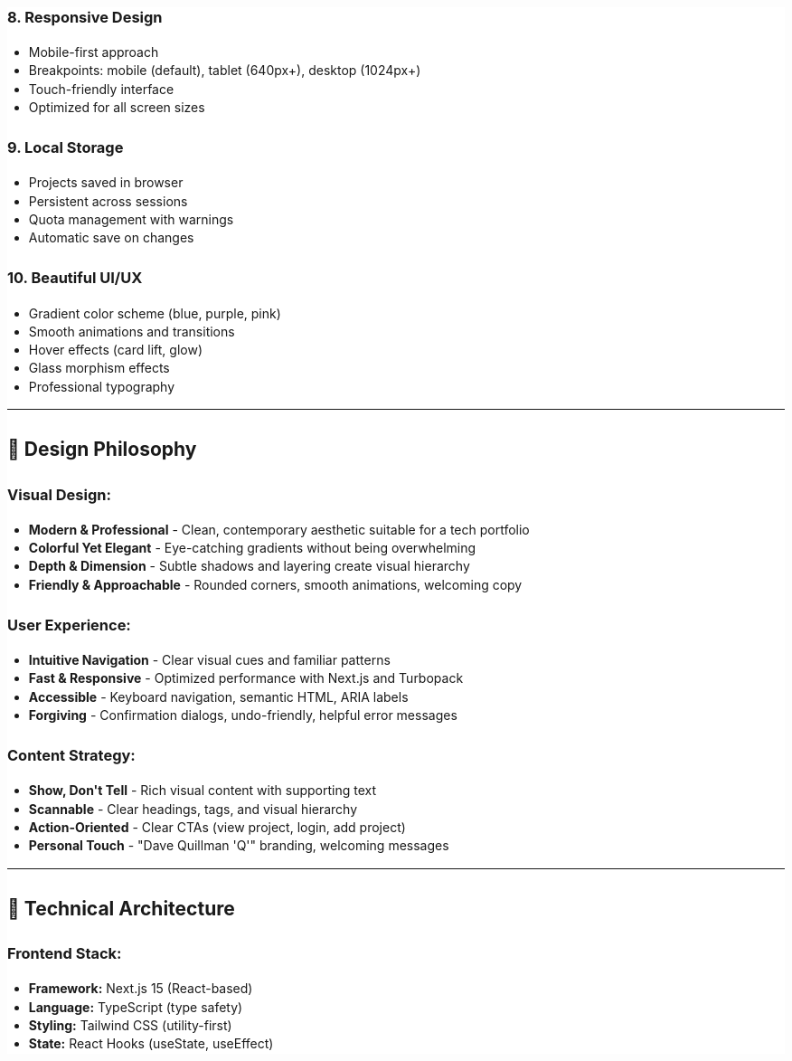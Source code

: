 ### **8. Responsive Design**
- Mobile-first approach
- Breakpoints: mobile (default), tablet (640px+), desktop (1024px+)
- Touch-friendly interface
- Optimized for all screen sizes

### **9. Local Storage**
- Projects saved in browser
- Persistent across sessions
- Quota management with warnings
- Automatic save on changes

### **10. Beautiful UI/UX**
- Gradient color scheme (blue, purple, pink)
- Smooth animations and transitions
- Hover effects (card lift, glow)
- Glass morphism effects
- Professional typography

---

## 🎨 Design Philosophy

### **Visual Design:**
- **Modern & Professional** - Clean, contemporary aesthetic suitable for a tech portfolio
- **Colorful Yet Elegant** - Eye-catching gradients without being overwhelming
- **Depth & Dimension** - Subtle shadows and layering create visual hierarchy
- **Friendly & Approachable** - Rounded corners, smooth animations, welcoming copy

### **User Experience:**
- **Intuitive Navigation** - Clear visual cues and familiar patterns
- **Fast & Responsive** - Optimized performance with Next.js and Turbopack
- **Accessible** - Keyboard navigation, semantic HTML, ARIA labels
- **Forgiving** - Confirmation dialogs, undo-friendly, helpful error messages

### **Content Strategy:**
- **Show, Don't Tell** - Rich visual content with supporting text
- **Scannable** - Clear headings, tags, and visual hierarchy
- **Action-Oriented** - Clear CTAs (view project, login, add project)
- **Personal Touch** - "Dave Quillman 'Q'" branding, welcoming messages

---

## 🔧 Technical Architecture

### **Frontend Stack:**
- **Framework:** Next.js 15 (React-based)
- **Language:** TypeScript (type safety)
- **Styling:** Tailwind CSS (utility-first)
- **State:** React Hooks (useState, useEffect)
